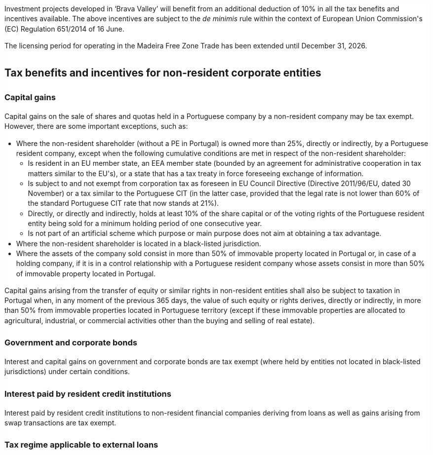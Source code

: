 Investment projects developed in ‘Brava Valley’ will benefit from an additional deduction of 10% in all the tax benefits and incentives available. The above incentives are subject to the *de minimis* rule within the context of European Union Commission's (EC) Regulation 651/2014 of 16 June.

The licensing period for operating in the Madeira Free Zone Trade has been extended until December 31, 2026.

## Tax benefits and incentives for non-resident corporate entities

### Capital gains

Capital gains on the sale of shares and quotas held in a Portuguese company by a non-resident company may be tax exempt. However, there are some important exceptions, such as:

* Where the non-resident shareholder (without a PE in Portugal) is owned more than 25%, directly or indirectly, by a Portuguese resident company, except when the following cumulative conditions are met in respect of the non-resident shareholder:
  + Is resident in an EU member state, an EEA member state (bounded by an agreement for administrative cooperation in tax matters similar to the EU's), or a state that has a tax treaty in force foreseeing exchange of information.
  + Is subject to and not exempt from corporation tax as foreseen in EU Council Directive (Directive 2011/96/EU, dated 30 November) or a tax similar to the Portuguese CIT (in the latter case, provided that the legal rate is not lower than 60% of the standard Portuguese CIT rate that now stands at 21%).
  + Directly, or directly and indirectly, holds at least 10% of the share capital or of the voting rights of the Portuguese resident entity being sold for a minimum holding period of one consecutive year.
  + Is not part of an artificial scheme which purpose or main purpose does not aim at obtaining a tax advantage.
* Where the non-resident shareholder is located in a black-listed jurisdiction.
* Where the assets of the company sold consist in more than 50% of immovable property located in Portugal or, in case of a holding company, if it is in a control relationship with a Portuguese resident company whose assets consist in more than 50% of immovable property located in Portugal.

Capital gains arising from the transfer of equity or similar rights in non-resident entities shall also be subject to taxation in Portugal when, in any moment of the previous 365 days, the value of such equity or rights derives, directly or indirectly, in more than 50% from immovable properties located in Portuguese territory (except if these immovable properties are allocated to agricultural, industrial, or commercial activities other than the buying and selling of real estate).

### Government and corporate bonds

Interest and capital gains on government and corporate bonds are tax exempt (where held by entities not located in black-listed jurisdictions) under certain conditions.

### Interest paid by resident credit institutions

Interest paid by resident credit institutions to non-resident financial companies deriving from loans as well as gains arising from swap transactions are tax exempt.

### Tax regime applicable to external loans
